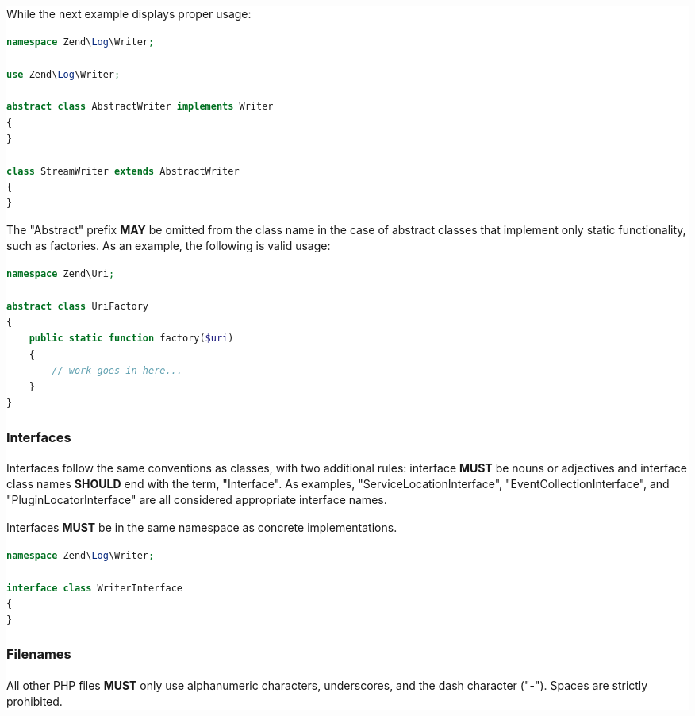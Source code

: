 While the next example displays proper usage:  

```php
namespace Zend\Log\Writer;

use Zend\Log\Writer;

abstract class AbstractWriter implements Writer
{
}

class StreamWriter extends AbstractWriter
{
}
```

The "Abstract" prefix **MAY** be omitted from the class name in the case of 
abstract classes that implement only static functionality, such as factories. 
As an example, the following is valid usage:  

```php
namespace Zend\Uri;

abstract class UriFactory
{
    public static function factory($uri)
    {
        // work goes in here...
    }
}
```

### Interfaces

Interfaces follow the same conventions as classes, with two additional rules: 
interface **MUST** be nouns or adjectives and interface class names **SHOULD** 
end with the term, "Interface". As examples, "ServiceLocationInterface", 
"EventCollectionInterface", and "PluginLocatorInterface" are all considered 
appropriate interface names.  

Interfaces **MUST** be in the same namespace as concrete implementations.  

```php
namespace Zend\Log\Writer;

interface class WriterInterface
{
}
```

### Filenames

All other PHP files **MUST** only use alphanumeric characters, underscores, 
and the dash character ("-"). Spaces are strictly prohibited.  
